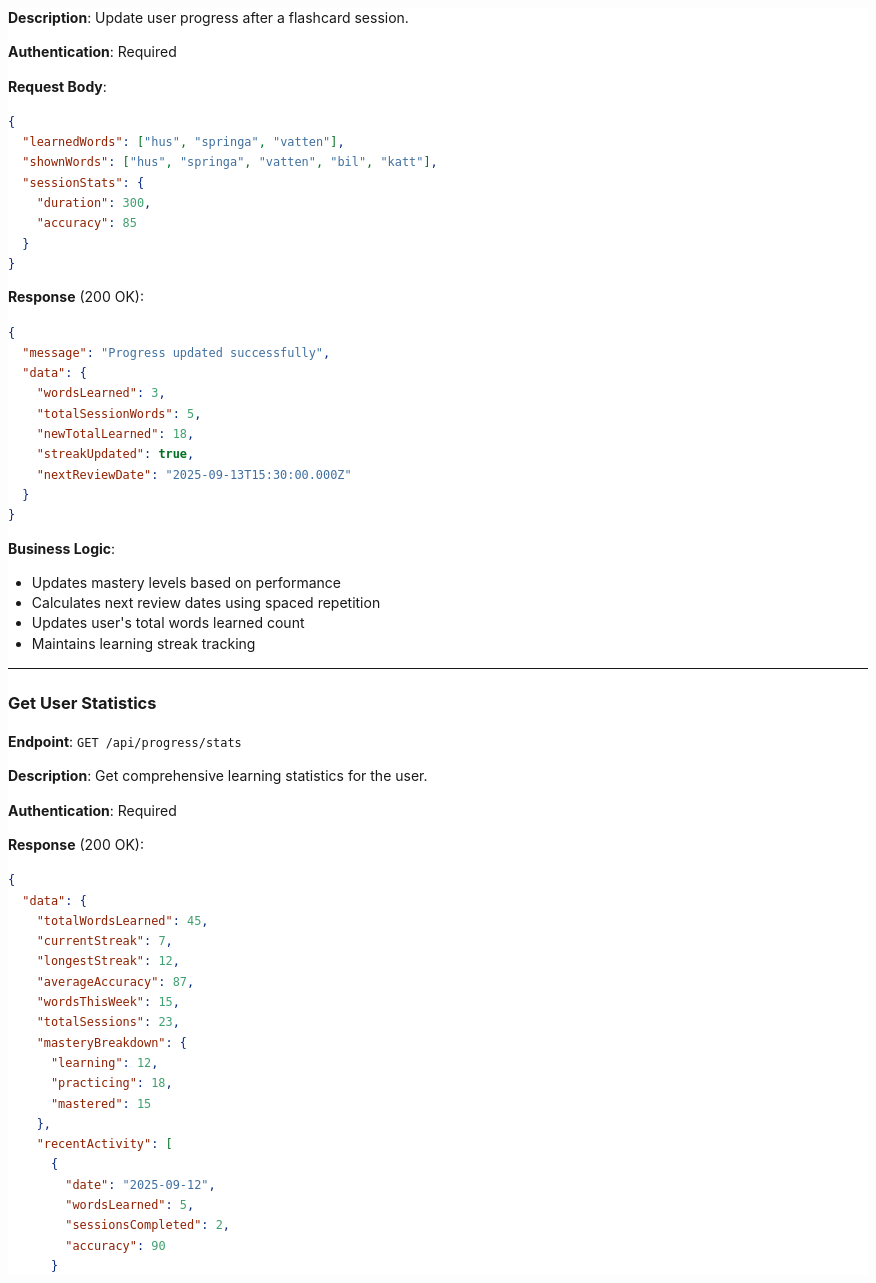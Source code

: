 **Description**: Update user progress after a flashcard session.

**Authentication**: Required

**Request Body**:
```json
{
  "learnedWords": ["hus", "springa", "vatten"],
  "shownWords": ["hus", "springa", "vatten", "bil", "katt"],
  "sessionStats": {
    "duration": 300,
    "accuracy": 85
  }
}
```

**Response** (200 OK):
```json
{
  "message": "Progress updated successfully",
  "data": {
    "wordsLearned": 3,
    "totalSessionWords": 5,
    "newTotalLearned": 18,
    "streakUpdated": true,
    "nextReviewDate": "2025-09-13T15:30:00.000Z"
  }
}
```

**Business Logic**:
- Updates mastery levels based on performance
- Calculates next review dates using spaced repetition
- Updates user's total words learned count
- Maintains learning streak tracking

---

### Get User Statistics

**Endpoint**: `GET /api/progress/stats`

**Description**: Get comprehensive learning statistics for the user.

**Authentication**: Required

**Response** (200 OK):
```json
{
  "data": {
    "totalWordsLearned": 45,
    "currentStreak": 7,
    "longestStreak": 12,
    "averageAccuracy": 87,
    "wordsThisWeek": 15,
    "totalSessions": 23,
    "masteryBreakdown": {
      "learning": 12,
      "practicing": 18,
      "mastered": 15
    },
    "recentActivity": [
      {
        "date": "2025-09-12",
        "wordsLearned": 5,
        "sessionsCompleted": 2,
        "accuracy": 90
      }
```